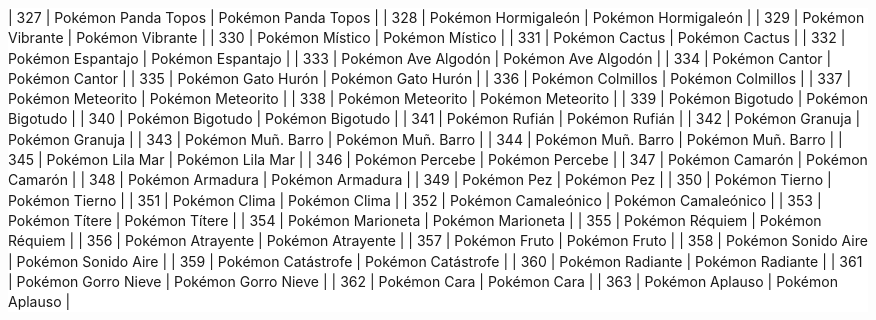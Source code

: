 | 327 | Pokémon Panda Topos | Pokémon Panda Topos |
| 328 | Pokémon Hormigaleón | Pokémon Hormigaleón |
| 329 | Pokémon Vibrante | Pokémon Vibrante |
| 330 | Pokémon Místico | Pokémon Místico |
| 331 | Pokémon Cactus | Pokémon Cactus |
| 332 | Pokémon Espantajo | Pokémon Espantajo |
| 333 | Pokémon Ave Algodón | Pokémon Ave Algodón |
| 334 | Pokémon Cantor | Pokémon Cantor |
| 335 | Pokémon Gato Hurón | Pokémon Gato Hurón |
| 336 | Pokémon Colmillos | Pokémon Colmillos |
| 337 | Pokémon Meteorito | Pokémon Meteorito |
| 338 | Pokémon Meteorito | Pokémon Meteorito |
| 339 | Pokémon Bigotudo | Pokémon Bigotudo |
| 340 | Pokémon Bigotudo | Pokémon Bigotudo |
| 341 | Pokémon Rufián | Pokémon Rufián |
| 342 | Pokémon Granuja | Pokémon Granuja |
| 343 | Pokémon Muñ. Barro | Pokémon Muñ. Barro |
| 344 | Pokémon Muñ. Barro | Pokémon Muñ. Barro |
| 345 | Pokémon Lila Mar | Pokémon Lila Mar |
| 346 | Pokémon Percebe | Pokémon Percebe |
| 347 | Pokémon Camarón | Pokémon Camarón |
| 348 | Pokémon Armadura | Pokémon Armadura |
| 349 | Pokémon Pez | Pokémon Pez |
| 350 | Pokémon Tierno | Pokémon Tierno |
| 351 | Pokémon Clima | Pokémon Clima |
| 352 | Pokémon Camaleónico | Pokémon Camaleónico |
| 353 | Pokémon Títere | Pokémon Títere |
| 354 | Pokémon Marioneta | Pokémon Marioneta |
| 355 | Pokémon Réquiem | Pokémon Réquiem |
| 356 | Pokémon Atrayente | Pokémon Atrayente |
| 357 | Pokémon Fruto | Pokémon Fruto |
| 358 | Pokémon Sonido Aire | Pokémon Sonido Aire |
| 359 | Pokémon Catástrofe | Pokémon Catástrofe |
| 360 | Pokémon Radiante | Pokémon Radiante |
| 361 | Pokémon Gorro Nieve | Pokémon Gorro Nieve |
| 362 | Pokémon Cara | Pokémon Cara |
| 363 | Pokémon Aplauso | Pokémon Aplauso |